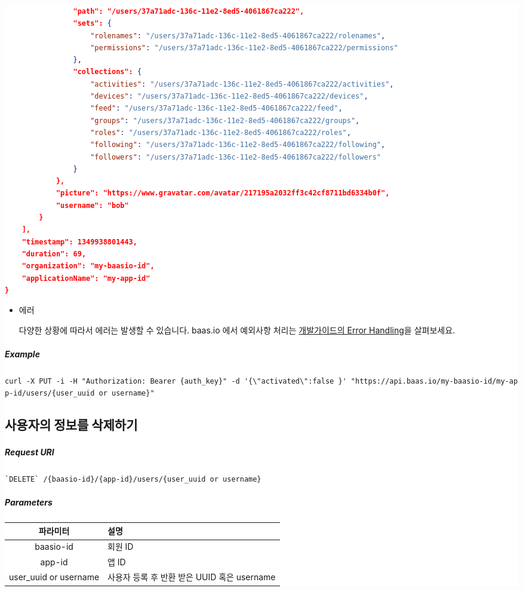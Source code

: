 ```json
				"path": "/users/37a71adc-136c-11e2-8ed5-4061867ca222",
				"sets": {
					"rolenames": "/users/37a71adc-136c-11e2-8ed5-4061867ca222/rolenames",
					"permissions": "/users/37a71adc-136c-11e2-8ed5-4061867ca222/permissions"
				},
				"collections": {
					"activities": "/users/37a71adc-136c-11e2-8ed5-4061867ca222/activities",
					"devices": "/users/37a71adc-136c-11e2-8ed5-4061867ca222/devices",
					"feed": "/users/37a71adc-136c-11e2-8ed5-4061867ca222/feed",
					"groups": "/users/37a71adc-136c-11e2-8ed5-4061867ca222/groups",
					"roles": "/users/37a71adc-136c-11e2-8ed5-4061867ca222/roles",
					"following": "/users/37a71adc-136c-11e2-8ed5-4061867ca222/following",
					"followers": "/users/37a71adc-136c-11e2-8ed5-4061867ca222/followers"
				}
			},
			"picture": "https://www.gravatar.com/avatar/217195a2032ff3c42cf8711bd6334b0f",
			"username": "bob"
		}
	],
	"timestamp": 1349938801443,
	"duration": 69,
	"organization": "my-baasio-id",
	"applicationName": "my-app-id"
}
```


- 에러

	다양한 상황에 따라서 에러는 발생할 수 있습니다. baas.io 에서 예외사항 처리는 [개발가이드의 Error Handling](intro.html#intro-error-handling)을 살펴보세요.
	
##### Example

```
curl -X PUT -i -H "Authorization: Bearer {auth_key}" -d '{\"activated\":false }' "https://api.baas.io/my-baasio-id/my-app-id/users/{user_uuid or username}"
```

 

## 사용자의 정보를 삭제하기
[]({'id':'deleteUser'})

##### Request URI

```
`DELETE` /{baasio-id}/{app-id}/users/{user_uuid or username}
```

##### Parameters

|파라미터|설명|
|:-----------:|:------------|
|baasio-id|회원 ID|
|app-id|앱 ID|
|user_uuid or username|사용자 등록 후 반환 받은 UUID 혹은 username|
